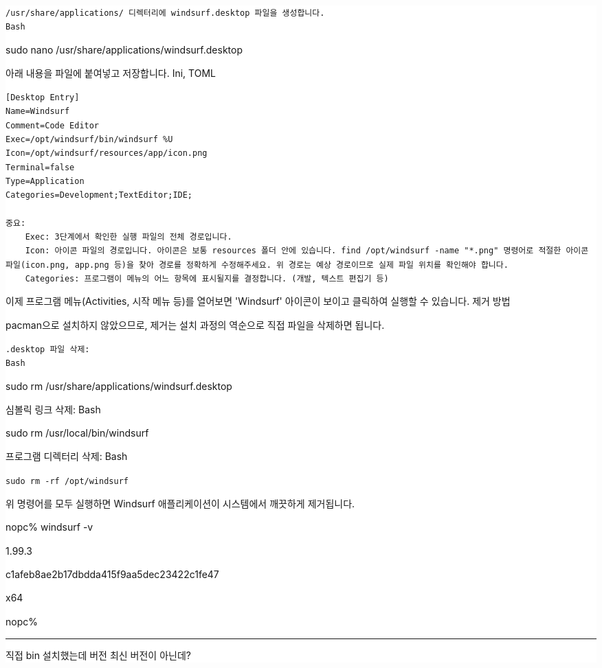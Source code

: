     /usr/share/applications/ 디렉터리에 windsurf.desktop 파일을 생성합니다.
    Bash

sudo nano /usr/share/applications/windsurf.desktop

아래 내용을 파일에 붙여넣고 저장합니다.
Ini, TOML

    [Desktop Entry]
    Name=Windsurf
    Comment=Code Editor
    Exec=/opt/windsurf/bin/windsurf %U
    Icon=/opt/windsurf/resources/app/icon.png
    Terminal=false
    Type=Application
    Categories=Development;TextEditor;IDE;

    중요:
        Exec: 3단계에서 확인한 실행 파일의 전체 경로입니다.
        Icon: 아이콘 파일의 경로입니다. 아이콘은 보통 resources 폴더 안에 있습니다. find /opt/windsurf -name "*.png" 명령어로 적절한 아이콘 파일(icon.png, app.png 등)을 찾아 경로를 정확하게 수정해주세요. 위 경로는 예상 경로이므로 실제 파일 위치를 확인해야 합니다.
        Categories: 프로그램이 메뉴의 어느 항목에 표시될지를 결정합니다. (개발, 텍스트 편집기 등)

이제 프로그램 메뉴(Activities, 시작 메뉴 등)를 열어보면 'Windsurf' 아이콘이 보이고 클릭하여 실행할 수 있습니다.
제거 방법

pacman으로 설치하지 않았으므로, 제거는 설치 과정의 역순으로 직접 파일을 삭제하면 됩니다.

    .desktop 파일 삭제:
    Bash

sudo rm /usr/share/applications/windsurf.desktop

심볼릭 링크 삭제:
Bash

sudo rm /usr/local/bin/windsurf

프로그램 디렉터리 삭제:
Bash

    sudo rm -rf /opt/windsurf

위 명령어를 모두 실행하면 Windsurf 애플리케이션이 시스템에서 깨끗하게 제거됩니다.

nopc% windsurf -v

1.99.3

c1afeb8ae2b17dbdda415f9aa5dec23422c1fe47

x64

nopc% 


---


직접 bin 설치했는데 버전 최신 버전이 아닌데?
